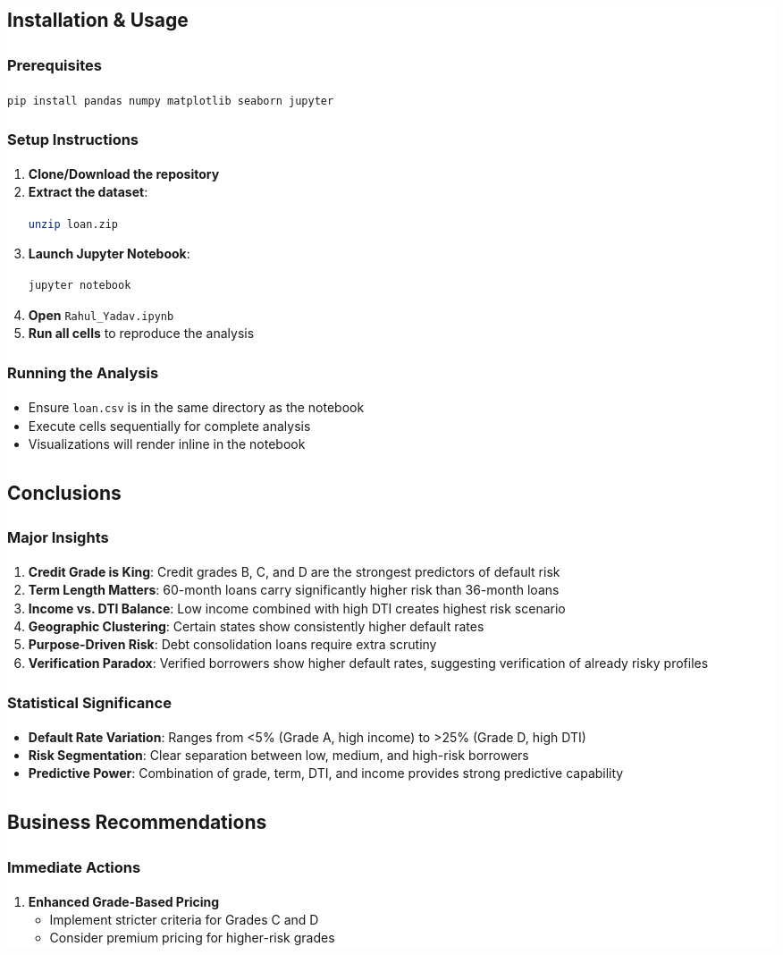 ## Installation & Usage

### Prerequisites
```bash
pip install pandas numpy matplotlib seaborn jupyter
```

### Setup Instructions

1. **Clone/Download the repository**
2. **Extract the dataset**:
   ```bash
   unzip loan.zip
   ```
3. **Launch Jupyter Notebook**:
   ```bash
   jupyter notebook
   ```
4. **Open** `Rahul_Yadav.ipynb`
5. **Run all cells** to reproduce the analysis

### Running the Analysis
- Ensure `loan.csv` is in the same directory as the notebook
- Execute cells sequentially for complete analysis
- Visualizations will render inline in the notebook

## Conclusions

### Major Insights

1. **Credit Grade is King**: Credit grades B, C, and D are the strongest predictors of default risk
2. **Term Length Matters**: 60-month loans carry significantly higher risk than 36-month loans
3. **Income vs. DTI Balance**: Low income combined with high DTI creates highest risk scenario
4. **Geographic Clustering**: Certain states show consistently higher default rates
5. **Purpose-Driven Risk**: Debt consolidation loans require extra scrutiny
6. **Verification Paradox**: Verified borrowers show higher default rates, suggesting verification of already risky profiles

### Statistical Significance
- **Default Rate Variation**: Ranges from <5% (Grade A, high income) to >25% (Grade D, high DTI)
- **Risk Segmentation**: Clear separation between low, medium, and high-risk borrowers
- **Predictive Power**: Combination of grade, term, DTI, and income provides strong predictive capability

## Business Recommendations

### Immediate Actions

1. **Enhanced Grade-Based Pricing**
   - Implement stricter criteria for Grades C and D
   - Consider premium pricing for higher-risk grades
